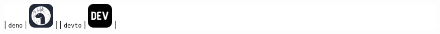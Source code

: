 |        `deno`       |      <img src="./assets/deno-dark.svg" width="48">       |
|       `devto`       |      <img src="./assets/devto-dark.svg" width="48">      |